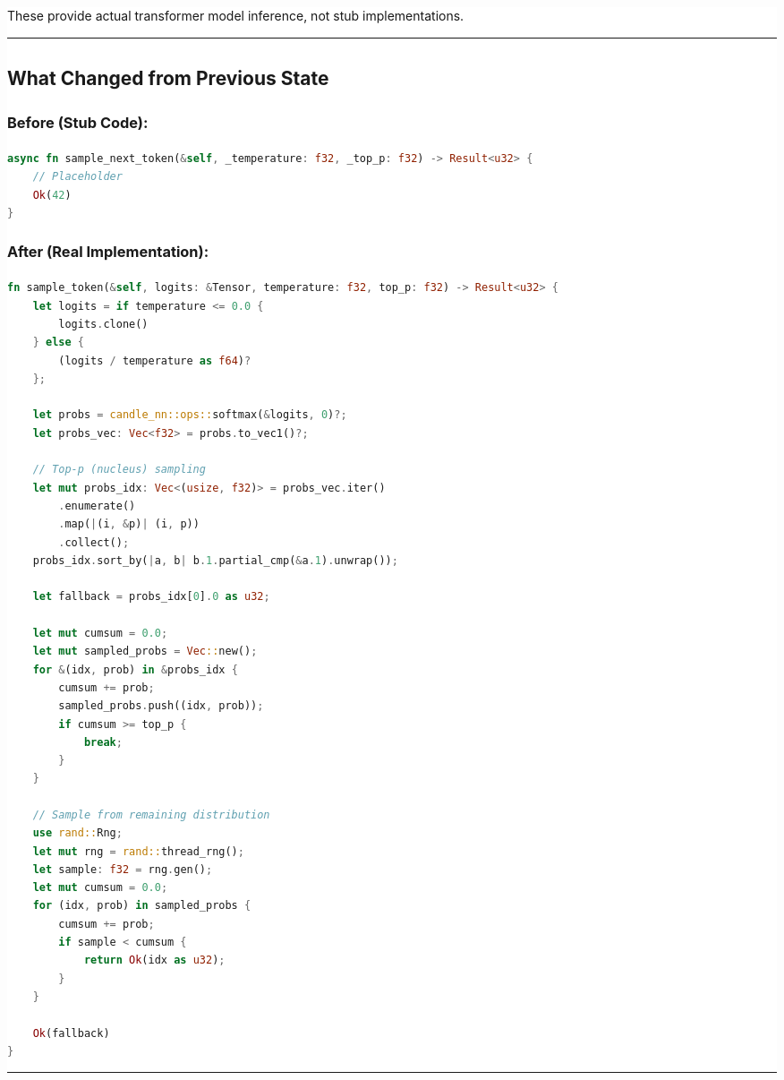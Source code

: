 These provide actual transformer model inference, not stub implementations.

---

## What Changed from Previous State

### Before (Stub Code):
```rust
async fn sample_next_token(&self, _temperature: f32, _top_p: f32) -> Result<u32> {
    // Placeholder
    Ok(42)
}
```

### After (Real Implementation):
```rust
fn sample_token(&self, logits: &Tensor, temperature: f32, top_p: f32) -> Result<u32> {
    let logits = if temperature <= 0.0 {
        logits.clone()
    } else {
        (logits / temperature as f64)?
    };

    let probs = candle_nn::ops::softmax(&logits, 0)?;
    let probs_vec: Vec<f32> = probs.to_vec1()?;

    // Top-p (nucleus) sampling
    let mut probs_idx: Vec<(usize, f32)> = probs_vec.iter()
        .enumerate()
        .map(|(i, &p)| (i, p))
        .collect();
    probs_idx.sort_by(|a, b| b.1.partial_cmp(&a.1).unwrap());

    let fallback = probs_idx[0].0 as u32;

    let mut cumsum = 0.0;
    let mut sampled_probs = Vec::new();
    for &(idx, prob) in &probs_idx {
        cumsum += prob;
        sampled_probs.push((idx, prob));
        if cumsum >= top_p {
            break;
        }
    }

    // Sample from remaining distribution
    use rand::Rng;
    let mut rng = rand::thread_rng();
    let sample: f32 = rng.gen();
    let mut cumsum = 0.0;
    for (idx, prob) in sampled_probs {
        cumsum += prob;
        if sample < cumsum {
            return Ok(idx as u32);
        }
    }

    Ok(fallback)
}
```

---